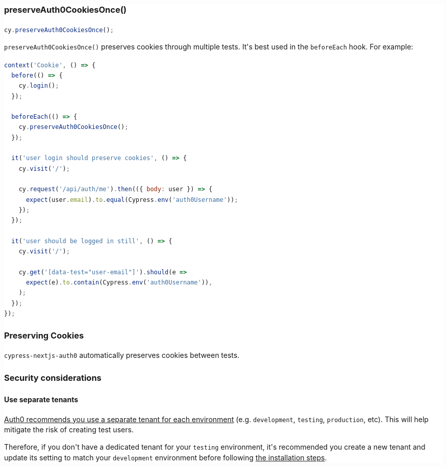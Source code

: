 ### preserveAuth0CookiesOnce()

```js
cy.preserveAuth0CookiesOnce();
```

`preserveAuth0CookiesOnce()` preserves cookies through multiple tests. It's best
used in the `beforeEach` hook. For example:

```js
context('Cookie', () => {
  before(() => {
    cy.login();
  });

  beforeEach(() => {
    cy.preserveAuth0CookiesOnce();
  });

  it('user login should preserve cookies', () => {
    cy.visit('/');

    cy.request('/api/auth/me').then(({ body: user }) => {
      expect(user.email).to.equal(Cypress.env('auth0Username'));
    });
  });

  it('user should be logged in still', () => {
    cy.visit('/');

    cy.get('[data-test="user-email"]').should(e =>
      expect(e).to.contain(Cypress.env('auth0Username')),
    );
  });
});
```

### Preserving Cookies

`cypress-nextjs-auth0` automatically preserves cookies between tests.

### Security considerations

#### Use separate tenants

[Auth0 recommends you use a separate tenant for each environment](https://auth0.com/docs/dev-lifecycle/setting-up-env)
(e.g. `development`, `testing`, `production`, etc). This will help mitigate the
risk of creating test users.

Therefore, if you don't have a dedicated tenant for your `testing` environment,
it's recommended you create a new tenant and update its setting to match your
`development` environment before following
[the installation steps](#installation).
